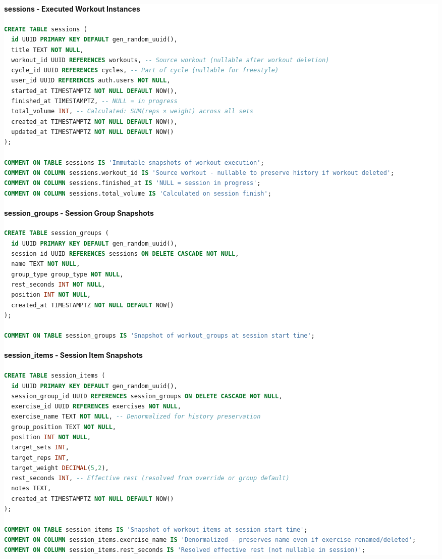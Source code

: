 #### sessions - Executed Workout Instances

```sql
CREATE TABLE sessions (
  id UUID PRIMARY KEY DEFAULT gen_random_uuid(),
  title TEXT NOT NULL,
  workout_id UUID REFERENCES workouts, -- Source workout (nullable after workout deletion)
  cycle_id UUID REFERENCES cycles, -- Part of cycle (nullable for freestyle)
  user_id UUID REFERENCES auth.users NOT NULL,
  started_at TIMESTAMPTZ NOT NULL DEFAULT NOW(),
  finished_at TIMESTAMPTZ, -- NULL = in progress
  total_volume INT, -- Calculated: SUM(reps × weight) across all sets
  created_at TIMESTAMPTZ NOT NULL DEFAULT NOW(),
  updated_at TIMESTAMPTZ NOT NULL DEFAULT NOW()
);

COMMENT ON TABLE sessions IS 'Immutable snapshots of workout execution';
COMMENT ON COLUMN sessions.workout_id IS 'Source workout - nullable to preserve history if workout deleted';
COMMENT ON COLUMN sessions.finished_at IS 'NULL = session in progress';
COMMENT ON COLUMN sessions.total_volume IS 'Calculated on session finish';
```

#### session_groups - Session Group Snapshots

```sql
CREATE TABLE session_groups (
  id UUID PRIMARY KEY DEFAULT gen_random_uuid(),
  session_id UUID REFERENCES sessions ON DELETE CASCADE NOT NULL,
  name TEXT NOT NULL,
  group_type group_type NOT NULL,
  rest_seconds INT NOT NULL,
  position INT NOT NULL,
  created_at TIMESTAMPTZ NOT NULL DEFAULT NOW()
);

COMMENT ON TABLE session_groups IS 'Snapshot of workout_groups at session start time';
```

#### session_items - Session Item Snapshots

```sql
CREATE TABLE session_items (
  id UUID PRIMARY KEY DEFAULT gen_random_uuid(),
  session_group_id UUID REFERENCES session_groups ON DELETE CASCADE NOT NULL,
  exercise_id UUID REFERENCES exercises NOT NULL,
  exercise_name TEXT NOT NULL, -- Denormalized for history preservation
  group_position TEXT NOT NULL,
  position INT NOT NULL,
  target_sets INT,
  target_reps INT,
  target_weight DECIMAL(5,2),
  rest_seconds INT, -- Effective rest (resolved from override or group default)
  notes TEXT,
  created_at TIMESTAMPTZ NOT NULL DEFAULT NOW()
);

COMMENT ON TABLE session_items IS 'Snapshot of workout_items at session start time';
COMMENT ON COLUMN session_items.exercise_name IS 'Denormalized - preserves name even if exercise renamed/deleted';
COMMENT ON COLUMN session_items.rest_seconds IS 'Resolved effective rest (not nullable in session)';
```

